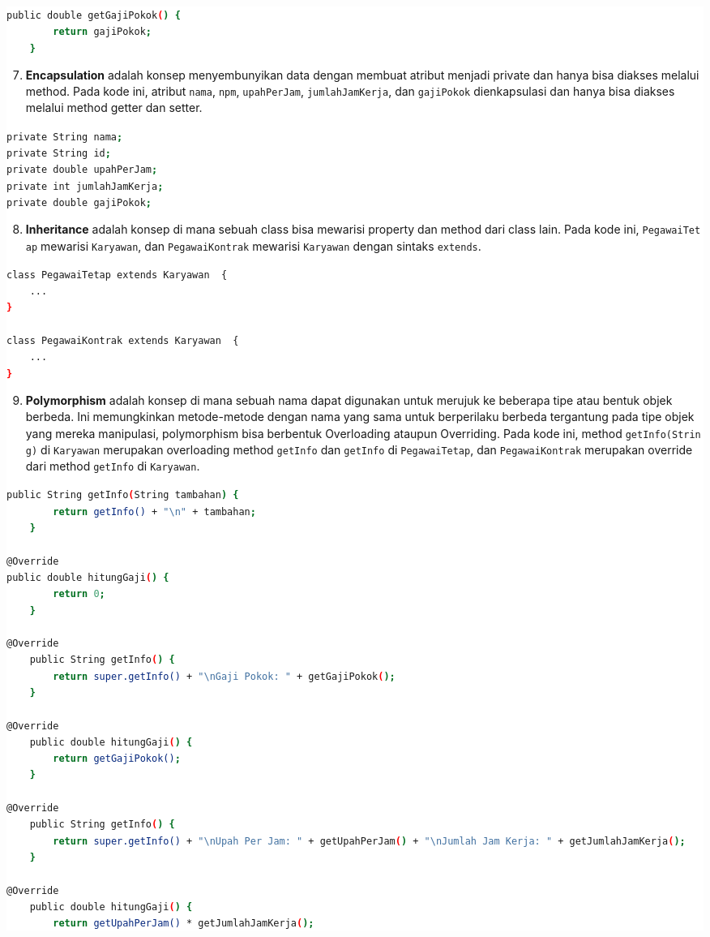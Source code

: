 ```bash
public double getGajiPokok() {
        return gajiPokok;
    }
```

7. **Encapsulation** adalah konsep menyembunyikan data dengan membuat atribut menjadi private dan hanya bisa diakses melalui method. Pada kode ini, atribut `nama`, `npm`, `upahPerJam`, `jumlahJamKerja`, dan `gajiPokok` dienkapsulasi dan hanya bisa diakses melalui method getter dan setter.

```bash
private String nama;
private String id;
private double upahPerJam;
private int jumlahJamKerja;
private double gajiPokok;
```

8. **Inheritance** adalah konsep di mana sebuah class bisa mewarisi property dan method dari class lain. Pada kode ini, `PegawaiTetap` mewarisi `Karyawan`, dan `PegawaiKontrak` mewarisi `Karyawan` dengan sintaks `extends`.

```bash
class PegawaiTetap extends Karyawan  {
    ...
}

class PegawaiKontrak extends Karyawan  {
    ...
}
```

9. **Polymorphism** adalah konsep di mana sebuah nama dapat digunakan untuk merujuk ke beberapa tipe atau bentuk objek berbeda. Ini memungkinkan metode-metode dengan nama yang sama untuk berperilaku berbeda tergantung pada tipe objek yang mereka manipulasi, polymorphism bisa berbentuk Overloading ataupun Overriding. Pada kode ini, method `getInfo(String)` di `Karyawan` merupakan overloading method `getInfo` dan `getInfo` di `PegawaiTetap`, dan `PegawaiKontrak` merupakan override dari method `getInfo` di `Karyawan`.

```bash
public String getInfo(String tambahan) {
        return getInfo() + "\n" + tambahan;
    }

@Override
public double hitungGaji() {
        return 0;
    }

@Override
    public String getInfo() {
        return super.getInfo() + "\nGaji Pokok: " + getGajiPokok();
    }

@Override
    public double hitungGaji() {
        return getGajiPokok();
    }

@Override
    public String getInfo() {
        return super.getInfo() + "\nUpah Per Jam: " + getUpahPerJam() + "\nJumlah Jam Kerja: " + getJumlahJamKerja();
    }

@Override
    public double hitungGaji() {
        return getUpahPerJam() * getJumlahJamKerja();
```